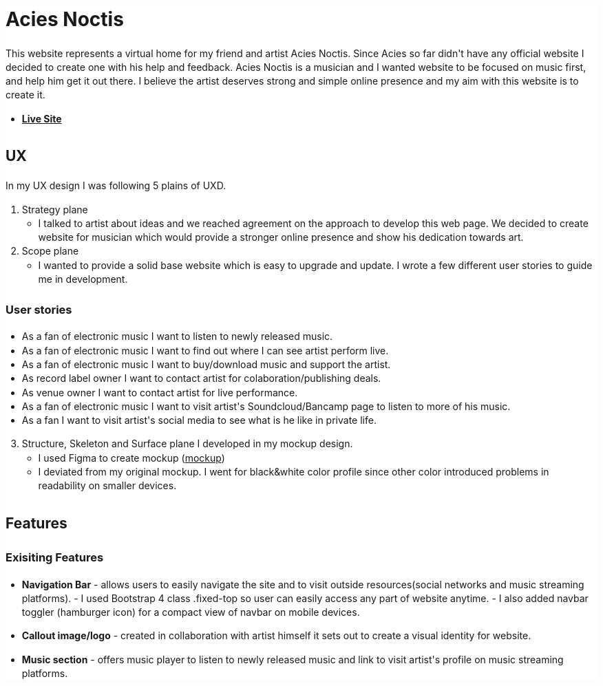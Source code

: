 # Acies Noctis

This website represents a virtual home for my friend and artist Acies Noctis. Since Acies so far didn't have any official website I decided to create one with his help and feedback.
Acies Noctis is a musician and I wanted website to be focused on music first, and help him get it out there. I believe the artist deserves strong and simple online presence and my aim with this website is to create it.
-  **[Live Site](https://wertzhog.github.io/acies-noctis_ms1/)**
## UX
In my UX design I was following 5 plains of UXD.
1. Strategy plane
    * I talked to artist about ideas and we reached agreement on the approach to develop this web page. 
    We decided to create website for musician which would provide  a stronger online presence and show his dedication towards art. 
2. Scope plane
    * I wanted to provide a solid base website which is easy to upgrade and update.
    I wrote a few different user stories to guide me in development.

### User stories

* As a fan of electronic music I want to listen to newly released music.
* As a fan of electronic music I want to find out where I can see artist perform live.
* As a fan of electronic music I want to buy/download music and support the artist.
* As record label owner I want to contact artist for colaboration/publishing deals.
* As venue owner I want to contact artist for live performance.
* As a fan of electronic music I want to visit artist's Soundcloud/Bancamp page to listen to more of his music.
* As a fan I want to visit artist's social media to see what is he like in private life.

3. Structure, Skeleton and Surface plane I developed in my mockup design.
    * I used Figma to create mockup ([mockup](https://github.com/Wertzhog/acies-noctis_ms1/blob/master/Mockup/mockup-acies%20noctis.pdf))
    * I deviated from my original mockup. I went for black&white color profile since other color introduced problems in readability on smaller devices.

## Features

### Exisiting Features

* **Navigation Bar** - allows users to easily navigate the site and to visit outside resources(social networks and music streaming platforms).
                     - I used Bootstrap 4 class .fixed-top so user can easily access any part of website anytime.
                     - I also added navbar toggler (hamburger icon) for a compact view of navbar on mobile devices.

* **Callout image/logo** - created in collaboration with artist himself it sets out to create a visual identity for website.

* **Music section** - offers music player to listen to newly released music and link to visit artist's profile on music streaming platforms.
